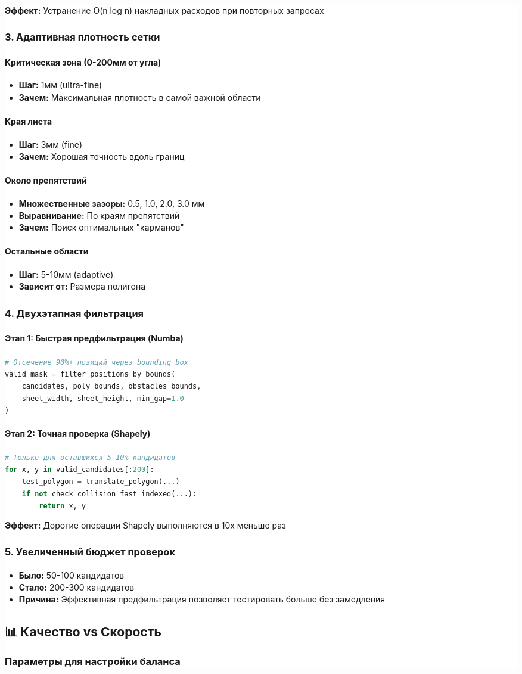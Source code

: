 **Эффект:** Устранение O(n log n) накладных расходов при повторных запросах

### 3. Адаптивная плотность сетки

#### Критическая зона (0-200мм от угла)
- **Шаг:** 1мм (ultra-fine)
- **Зачем:** Максимальная плотность в самой важной области

#### Края листа
- **Шаг:** 3мм (fine)
- **Зачем:** Хорошая точность вдоль границ

#### Около препятствий
- **Множественные зазоры:** 0.5, 1.0, 2.0, 3.0 мм
- **Выравнивание:** По краям препятствий
- **Зачем:** Поиск оптимальных "карманов"

#### Остальные области
- **Шаг:** 5-10мм (adaptive)
- **Зависит от:** Размера полигона

### 4. Двухэтапная фильтрация

#### Этап 1: Быстрая предфильтрация (Numba)
```python
# Отсечение 90%+ позиций через bounding box
valid_mask = filter_positions_by_bounds(
    candidates, poly_bounds, obstacles_bounds,
    sheet_width, sheet_height, min_gap=1.0
)
```

#### Этап 2: Точная проверка (Shapely)
```python
# Только для оставшихся 5-10% кандидатов
for x, y in valid_candidates[:200]:
    test_polygon = translate_polygon(...)
    if not check_collision_fast_indexed(...):
        return x, y
```

**Эффект:** Дорогие операции Shapely выполняются в 10x меньше раз

### 5. Увеличенный бюджет проверок
- **Было:** 50-100 кандидатов
- **Стало:** 200-300 кандидатов
- **Причина:** Эффективная предфильтрация позволяет тестировать больше без замедления

## 📊 Качество vs Скорость

### Параметры для настройки баланса
